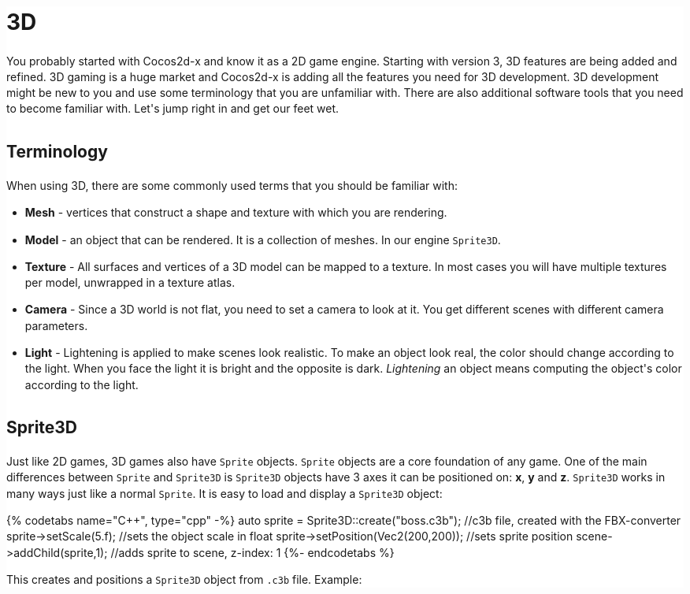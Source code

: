 # 3D

You probably started with Cocos2d-x and know it as a 2D game engine. Starting
with version 3, 3D features are being added and refined. 3D gaming is a huge
market and Cocos2d-x is adding all the features you need for 3D development. 3D
development might be new to you and use some terminology that you are unfamiliar
with. There are also additional software tools that you need to become familiar
with. Let's jump right in and get our feet wet.

<a name="about"></a>

## Terminology
When using 3D, there are some commonly used terms that you should be familiar with:

* __Mesh__ - vertices that construct a shape and texture with which you are
rendering.

* __Model__ - an object that can be rendered. It is a collection of meshes. In our
engine `Sprite3D`.

* __Texture__ - All surfaces and vertices of a 3D model can be mapped to a texture.
In most cases you will have multiple textures per model, unwrapped in a texture
atlas.

* __Camera__ - Since a 3D world is not flat, you need to set a camera to look at
it. You get different scenes with different camera parameters.

* __Light__ - Lightening is applied to make scenes look realistic. To make an object
look real, the color should change according to the light. When you face the light
it is bright and the opposite is dark. _Lightening_ an object means computing the
object's color according to the light.

<a name="sprite3d"></a>

## Sprite3D
Just like 2D games, 3D games also have `Sprite` objects. `Sprite` objects are a
core foundation of any game. One of the main differences between `Sprite` and
`Sprite3D` is `Sprite3D` objects have 3 axes it can be positioned on:
__x__,  __y__ and __z__. `Sprite3D` works in many ways just like a normal `Sprite`.
It is easy to load and display a `Sprite3D` object:

{% codetabs name="C++", type="cpp" -%}
auto sprite = Sprite3D::create("boss.c3b"); //c3b file, created with the FBX-converter
sprite->setScale(5.f); //sets the object scale in float
sprite->setPosition(Vec2(200,200)); //sets sprite position
scene->addChild(sprite,1); //adds sprite to scene, z-index: 1
{%- endcodetabs %}

This creates and positions a `Sprite3D` object from `.c3b` file. Example:
